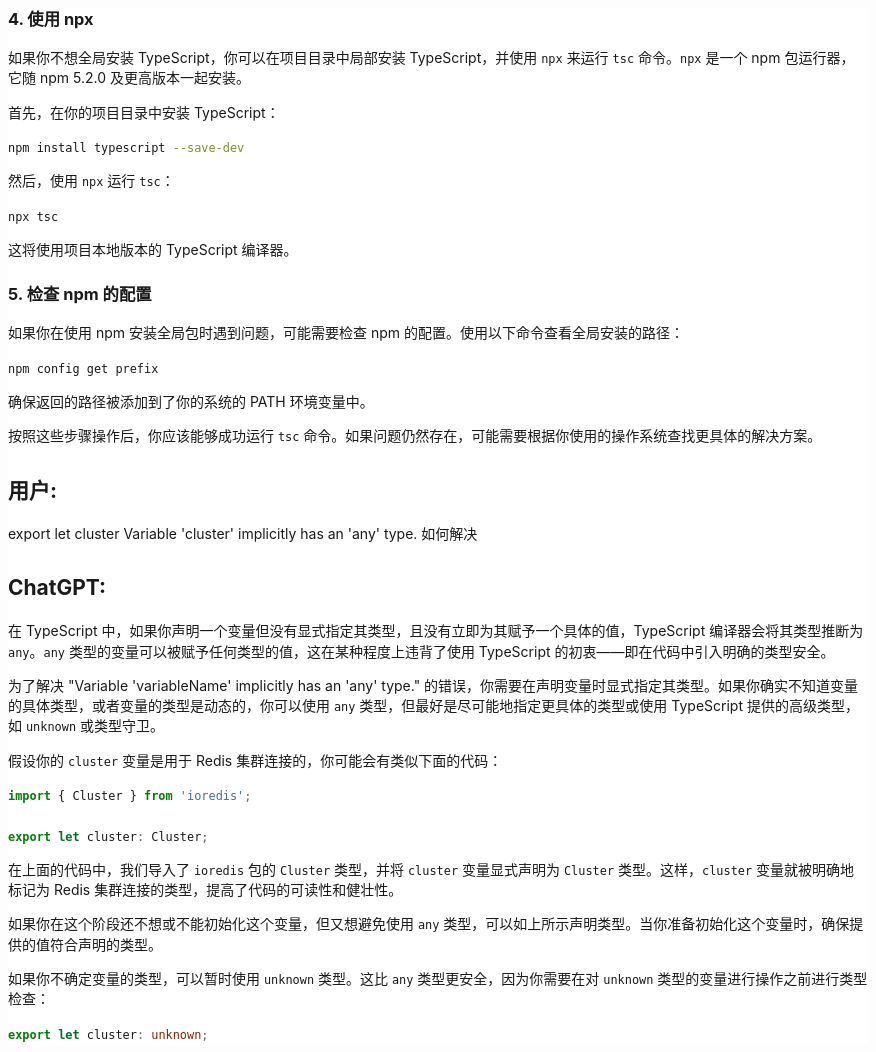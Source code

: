 ### 4. 使用 npx

如果你不想全局安装 TypeScript，你可以在项目目录中局部安装 TypeScript，并使用 `npx` 来运行 `tsc` 命令。`npx` 是一个 npm 包运行器，它随 npm 5.2.0 及更高版本一起安装。

首先，在你的项目目录中安装 TypeScript：

```bash
npm install typescript --save-dev
```

然后，使用 `npx` 运行 `tsc`：

```bash
npx tsc
```

这将使用项目本地版本的 TypeScript 编译器。

### 5. 检查 npm 的配置

如果你在使用 npm 安装全局包时遇到问题，可能需要检查 npm 的配置。使用以下命令查看全局安装的路径：

```bash
npm config get prefix
```

确保返回的路径被添加到了你的系统的 PATH 环境变量中。

按照这些步骤操作后，你应该能够成功运行 `tsc` 命令。如果问题仍然存在，可能需要根据你使用的操作系统查找更具体的解决方案。

## 用户:
export let cluster
Variable 'cluster' implicitly has an 'any' type.  如何解决

## ChatGPT:
在 TypeScript 中，如果你声明一个变量但没有显式指定其类型，且没有立即为其赋予一个具体的值，TypeScript 编译器会将其类型推断为 `any`。`any` 类型的变量可以被赋予任何类型的值，这在某种程度上违背了使用 TypeScript 的初衷——即在代码中引入明确的类型安全。

为了解决 "Variable 'variableName' implicitly has an 'any' type." 的错误，你需要在声明变量时显式指定其类型。如果你确实不知道变量的具体类型，或者变量的类型是动态的，你可以使用 `any` 类型，但最好是尽可能地指定更具体的类型或使用 TypeScript 提供的高级类型，如 `unknown` 或类型守卫。

假设你的 `cluster` 变量是用于 Redis 集群连接的，你可能会有类似下面的代码：

```typescript
import { Cluster } from 'ioredis';

export let cluster: Cluster;
```

在上面的代码中，我们导入了 `ioredis` 包的 `Cluster` 类型，并将 `cluster` 变量显式声明为 `Cluster` 类型。这样，`cluster` 变量就被明确地标记为 Redis 集群连接的类型，提高了代码的可读性和健壮性。

如果你在这个阶段还不想或不能初始化这个变量，但又想避免使用 `any` 类型，可以如上所示声明类型。当你准备初始化这个变量时，确保提供的值符合声明的类型。

如果你不确定变量的类型，可以暂时使用 `unknown` 类型。这比 `any` 类型更安全，因为你需要在对 `unknown` 类型的变量进行操作之前进行类型检查：

```typescript
export let cluster: unknown;
```
